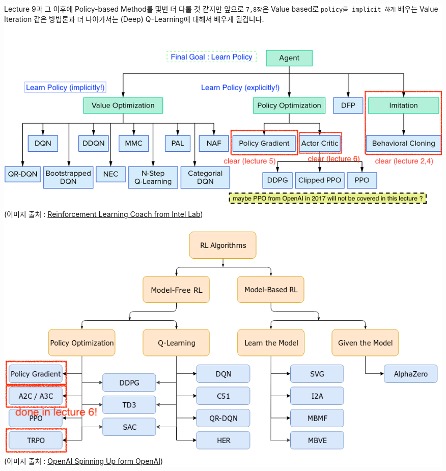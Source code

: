 Lecture 9과 그 이후에 Policy-based Method를 몇번 더 다룰 것 같지만 
앞으로 `7,8장`은 Value based로 `policy를 implicit 하게` 배우는 Value Iteration 같은 방법론과 더 나아가서는 (Deep) Q-Learning에 대해서 배우게 될겁니다. 

![rl_taxonomy_intellabs_for_lec6](/assets/images/CS285/lec-7/rl_taxonomy_intellabs_for_lec6.png)
(이미지 출처 : [Reinforcement Learning Coach from Intel Lab](https://intellabs.github.io/coach/index.html))

![rl_taxonomy_openai_for_lec6](/assets/images/CS285/lec-7/rl_taxonomy_openai_for_lec6.png)
(이미지 출처 : [OpenAI Spinning Up form OpenAI](https://spinningup.openai.com/en/latest/index.html))

